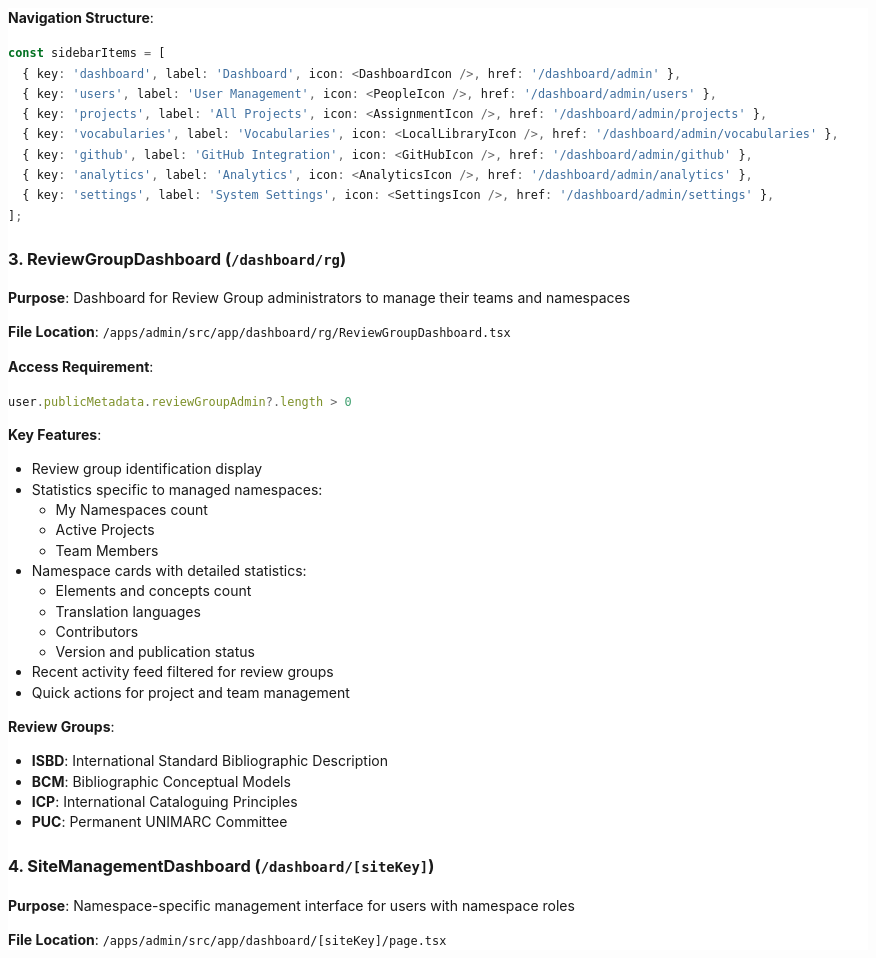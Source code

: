 **Navigation Structure**:
```typescript
const sidebarItems = [
  { key: 'dashboard', label: 'Dashboard', icon: <DashboardIcon />, href: '/dashboard/admin' },
  { key: 'users', label: 'User Management', icon: <PeopleIcon />, href: '/dashboard/admin/users' },
  { key: 'projects', label: 'All Projects', icon: <AssignmentIcon />, href: '/dashboard/admin/projects' },
  { key: 'vocabularies', label: 'Vocabularies', icon: <LocalLibraryIcon />, href: '/dashboard/admin/vocabularies' },
  { key: 'github', label: 'GitHub Integration', icon: <GitHubIcon />, href: '/dashboard/admin/github' },
  { key: 'analytics', label: 'Analytics', icon: <AnalyticsIcon />, href: '/dashboard/admin/analytics' },
  { key: 'settings', label: 'System Settings', icon: <SettingsIcon />, href: '/dashboard/admin/settings' },
];
```

### 3. ReviewGroupDashboard (`/dashboard/rg`)

**Purpose**: Dashboard for Review Group administrators to manage their teams and namespaces

**File Location**: `/apps/admin/src/app/dashboard/rg/ReviewGroupDashboard.tsx`

**Access Requirement**:
```typescript
user.publicMetadata.reviewGroupAdmin?.length > 0
```

**Key Features**:
- Review group identification display
- Statistics specific to managed namespaces:
  - My Namespaces count
  - Active Projects
  - Team Members
- Namespace cards with detailed statistics:
  - Elements and concepts count
  - Translation languages
  - Contributors
  - Version and publication status
- Recent activity feed filtered for review groups
- Quick actions for project and team management

**Review Groups**:
- **ISBD**: International Standard Bibliographic Description
- **BCM**: Bibliographic Conceptual Models
- **ICP**: International Cataloguing Principles
- **PUC**: Permanent UNIMARC Committee

### 4. SiteManagementDashboard (`/dashboard/[siteKey]`)

**Purpose**: Namespace-specific management interface for users with namespace roles

**File Location**: `/apps/admin/src/app/dashboard/[siteKey]/page.tsx`

